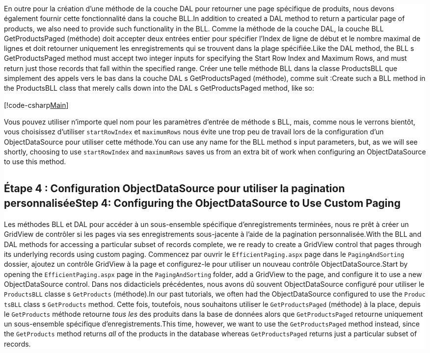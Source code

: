 
<span data-ttu-id="c1e18-257">En outre pour la création d’une méthode de la couche DAL pour retourner une page spécifique de produits, nous devons également fournir cette fonctionnalité dans la couche BLL.</span><span class="sxs-lookup"><span data-stu-id="c1e18-257">In addition to created a DAL method to return a particular page of products, we also need to provide such functionality in the BLL.</span></span> <span data-ttu-id="c1e18-258">Comme la méthode de la couche DAL, la couche BLL GetProductsPaged (méthode) doit accepter deux entrées entier pour spécifier l’Index de ligne de début et le nombre maximal de lignes et doit retourner uniquement les enregistrements qui se trouvent dans la plage spécifiée.</span><span class="sxs-lookup"><span data-stu-id="c1e18-258">Like the DAL method, the BLL s GetProductsPaged method must accept two integer inputs for specifying the Start Row Index and Maximum Rows, and must return just those records that fall within the specified range.</span></span> <span data-ttu-id="c1e18-259">Créer une telle méthode BLL dans la classe ProductsBLL que simplement des appels vers le bas dans la couche DAL s GetProductsPaged (méthode), comme suit :</span><span class="sxs-lookup"><span data-stu-id="c1e18-259">Create such a BLL method in the ProductsBLL class that merely calls down into the DAL s GetProductsPaged method, like so:</span></span>


[!code-csharp[Main](efficiently-paging-through-large-amounts-of-data-cs/samples/sample8.cs)]

<span data-ttu-id="c1e18-260">Vous pouvez utiliser n’importe quel nom pour les paramètres d’entrée de méthode s BLL, mais, comme nous le verrons bientôt, vous choisissez d’utiliser `startRowIndex` et `maximumRows` nous évite une trop peu de travail lors de la configuration d’un ObjectDataSource pour utiliser cette méthode.</span><span class="sxs-lookup"><span data-stu-id="c1e18-260">You can use any name for the BLL method s input parameters, but, as we will see shortly, choosing to use `startRowIndex` and `maximumRows` saves us from an extra bit of work when configuring an ObjectDataSource to use this method.</span></span>

## <a name="step-4-configuring-the-objectdatasource-to-use-custom-paging"></a><span data-ttu-id="c1e18-261">Étape 4 : Configuration ObjectDataSource pour utiliser la pagination personnalisée</span><span class="sxs-lookup"><span data-stu-id="c1e18-261">Step 4: Configuring the ObjectDataSource to Use Custom Paging</span></span>

<span data-ttu-id="c1e18-262">Les méthodes BLL et DAL pour accéder à un sous-ensemble spécifique d’enregistrements terminées, nous re prêt à créer un GridView de contrôler si les pages via ses enregistrements sous-jacente à l’aide de la pagination personnalisée.</span><span class="sxs-lookup"><span data-stu-id="c1e18-262">With the BLL and DAL methods for accessing a particular subset of records complete, we re ready to create a GridView control that pages through its underlying records using custom paging.</span></span> <span data-ttu-id="c1e18-263">Commencez par ouvrir le `EfficientPaging.aspx` page dans le `PagingAndSorting` dossier, ajoutez un contrôle GridView à la page et configurez-le pour utiliser un nouveau contrôle ObjectDataSource.</span><span class="sxs-lookup"><span data-stu-id="c1e18-263">Start by opening the `EfficientPaging.aspx` page in the `PagingAndSorting` folder, add a GridView to the page, and configure it to use a new ObjectDataSource control.</span></span> <span data-ttu-id="c1e18-264">Dans nos didacticiels précédentes, nous avons dû souvent ObjectDataSource configuré pour utiliser le `ProductsBLL` classe s `GetProducts` (méthode).</span><span class="sxs-lookup"><span data-stu-id="c1e18-264">In our past tutorials, we often had the ObjectDataSource configured to use the `ProductsBLL` class s `GetProducts` method.</span></span> <span data-ttu-id="c1e18-265">Cette fois, toutefois, nous souhaitons utiliser le `GetProductsPaged` (méthode) à la place, depuis le `GetProducts` méthode retourne *tous les* des produits dans la base de données alors que `GetProductsPaged` retourne uniquement un sous-ensemble spécifique d’enregistrements.</span><span class="sxs-lookup"><span data-stu-id="c1e18-265">This time, however, we want to use the `GetProductsPaged` method instead, since the `GetProducts` method returns *all* of the products in the database whereas `GetProductsPaged` returns just a particular subset of records.</span></span>
